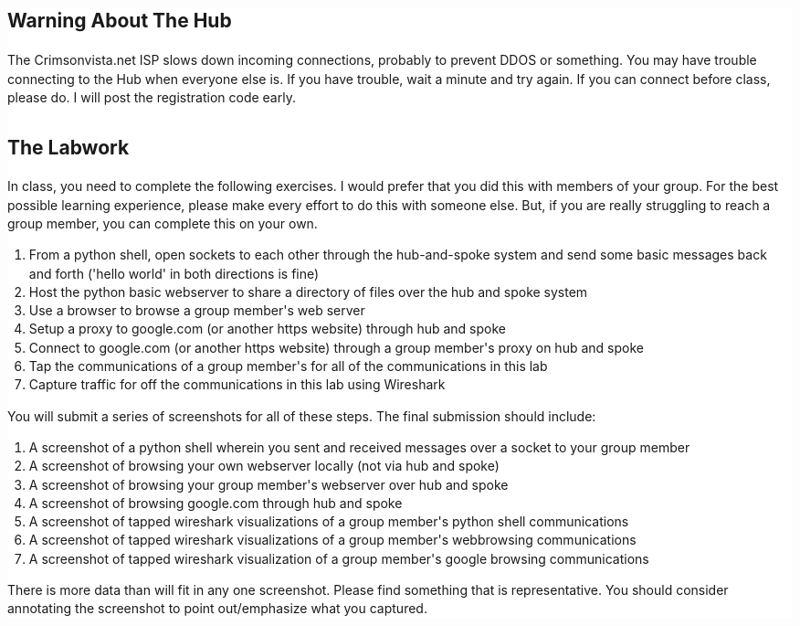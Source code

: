 ## Warning About The Hub ##

The Crimsonvista.net ISP slows down incoming connections, probably to 
prevent DDOS or something. You may have trouble connecting to the Hub
when everyone else is. If you have trouble, wait a minute and try again.
If you can connect before class, please do. I will post the registration 
code early.

## The Labwork

In class, you need to complete the following exercises. I would prefer that
you did this with members of your group. For the best possible learning
experience, please make every effort to do this with someone else. But, if
you are really struggling to reach a group member, you can complete this on
your own.

1. From a python shell, open sockets to each other through the hub-and-spoke system and send some basic messages back and forth ('hello world' in both directions is fine)
1. Host the python basic webserver to share a directory of files over the hub and spoke system
1. Use a browser to browse a group member's web server
1. Setup a proxy to google.com (or another https website) through hub and spoke
1. Connect to google.com (or another https website) through a group member's proxy on hub and spoke
1. Tap the communications of a group member's for all of the communications in this lab
1. Capture traffic for off the communications in this lab using Wireshark

You will submit a series of screenshots for all of these steps. The final submission should include:

1. A screenshot of a python shell wherein you sent and received messages over a socket to your group member
1. A screenshot of browsing your own webserver locally (not via hub and spoke)
1. A screenshot of browsing your group member's webserver over hub and spoke
1. A screenshot of browsing google.com through hub and spoke
1. A screenshot of tapped  wireshark visualizations of a group member's python shell communications
1. A screenshot of tapped wireshark visualizations of a group member's webbrowsing communications
1. A screenshot of tapped wireshark visualization of a group member's google browsing communications

There is more data than will fit in any one screenshot. Please find something that is representative. You should consider annotating the screenshot to point out/emphasize what you captured.
